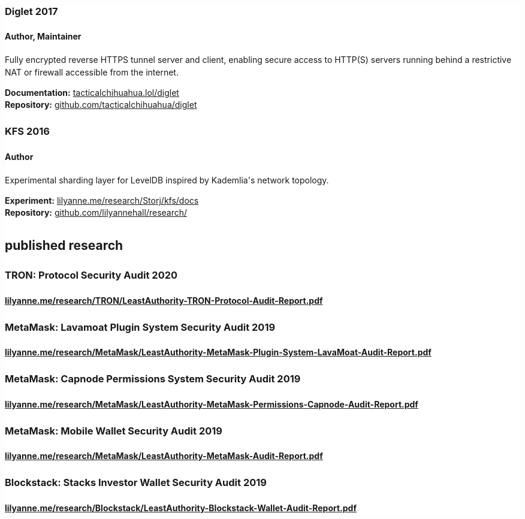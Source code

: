 ### Diglet **2017**
#### Author, Maintainer

Fully encrypted reverse HTTPS tunnel server and client, enabling secure access to HTTP(S) servers running behind a restrictive NAT or firewall accessible from the internet.

**Documentation:** [tacticalchihuahua.lol/diglet](https://tacticalchihuahua.lol/diglet/)  
**Repository:** [github.com/tacticalchihuahua/diglet](https://github.com/tacticalchihuahua/diglet)

### KFS **2016**
#### Author

Experimental sharding layer for LevelDB inspired by Kademlia's network topology.

**Experiment:** [lilyanne.me/research/Storj/kfs/docs](https://lilyanne.me/research/Storj/kfs/docs/tutorial-performance-testing.html)  
**Repository:** [github.com/lilyannehall/research/](https://github.com/lilyannehall/research/tree/main/Storj/kfs)

## published research 

### TRON: Protocol Security Audit **2020**
#### [lilyanne.me/research/TRON/LeastAuthority-TRON-Protocol-Audit-Report.pdf](https://lilyanne.me/research/TRON/LeastAuthority-TRON-Protocol-Audit-Report.pdf)

### MetaMask: Lavamoat Plugin System Security Audit **2019**
#### [lilyanne.me/research/MetaMask/LeastAuthority-MetaMask-Plugin-System-LavaMoat-Audit-Report.pdf](https://lilyanne.me/research/MetaMask/LeastAuthority-MetaMask-Plugin-System-LavaMoat-Audit-Report.pdf)

### MetaMask: Capnode Permissions System Security Audit **2019**
#### [lilyanne.me/research/MetaMask/LeastAuthority-MetaMask-Permissions-Capnode-Audit-Report.pdf](https://lilyanne.me/research/MetaMask/LeastAuthority-MetaMask-Permissions-Capnode-Audit-Report.pdf)

### MetaMask: Mobile Wallet Security Audit **2019**
#### [lilyanne.me/research/MetaMask/LeastAuthority-MetaMask-Audit-Report.pdf](https://lilyanne.me/research/MetaMask/LeastAuthority-MetaMask-Audit-Report.pdf)

### Blockstack: Stacks Investor Wallet Security Audit **2019**
#### [lilyanne.me/research/Blockstack/LeastAuthority-Blockstack-Wallet-Audit-Report.pdf](https://lilyanne.me/research/Blockstack/LeastAuthority-Blockstack-Wallet-Audit-Report.pdf)
